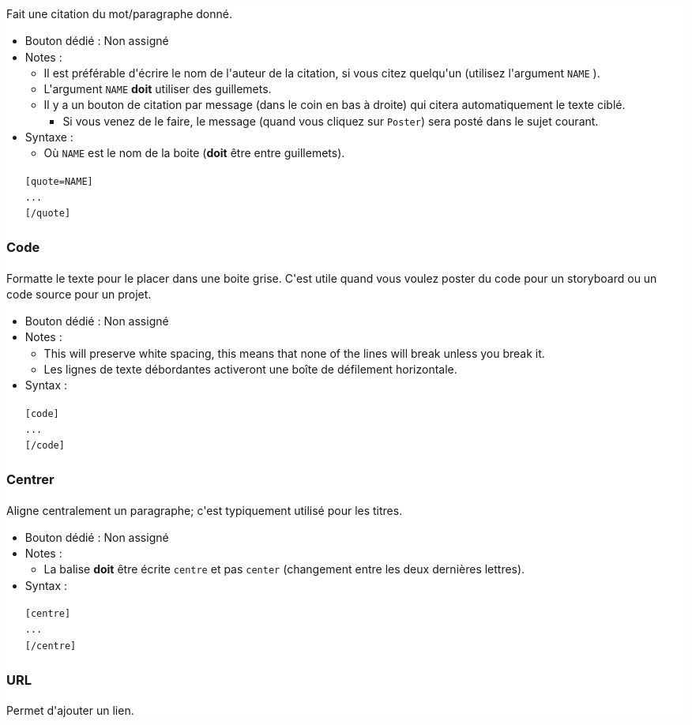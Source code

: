 Fait une citation du mot/paragraphe donné.

- Bouton dédié : Non assigné
- Notes :
  - Il est préférable d'écrire le nom de l'auteur de la citation, si vous citez quelqu'un (utilisez l'argument `NAME` ).
  - L'argument `NAME` **doit** utiliser des guillemets.
  - Il y a un bouton de citation par message (dans le coin en bas à droite) qui citera automatiquement le texte ciblé.
    - Si vous venez de le faire, le message (quand vous cliquez sur `Poster`) sera posté dans le sujet courant.
- Syntaxe :
  - Où `NAME` est le nom de la boite (**doit** être entre guillemets).
  ```
  [quote=NAME]
  ...
  [/quote]
  ```

### Code

Formatte le texte pour le placer dans une boite grise. C'est utile quand vous voulez poster du code pour un storyboard ou un code source pour un projet.

- Bouton dédié : Non assigné
- Notes :
  - This will preserve white spacing, this means that none of the lines will break unless you break it.
  - Les lignes de texte débordantes activeront une boîte de défilement horizontale.
- Syntax :
  ```
  [code]
  ...
  [/code]
  ```

### Centrer

Aligne centralement un paragraphe; c'est typiquement utilisé pour les titres.

- Bouton dédié : Non assigné
- Notes :
  - La balise **doit** être écrite  `centre` et pas `center` (changement entre les deux dernières lettres).
- Syntax :
  ```
  [centre]
  ...
  [/centre]
  ```

### URL

Permet d'ajouter un lien.
